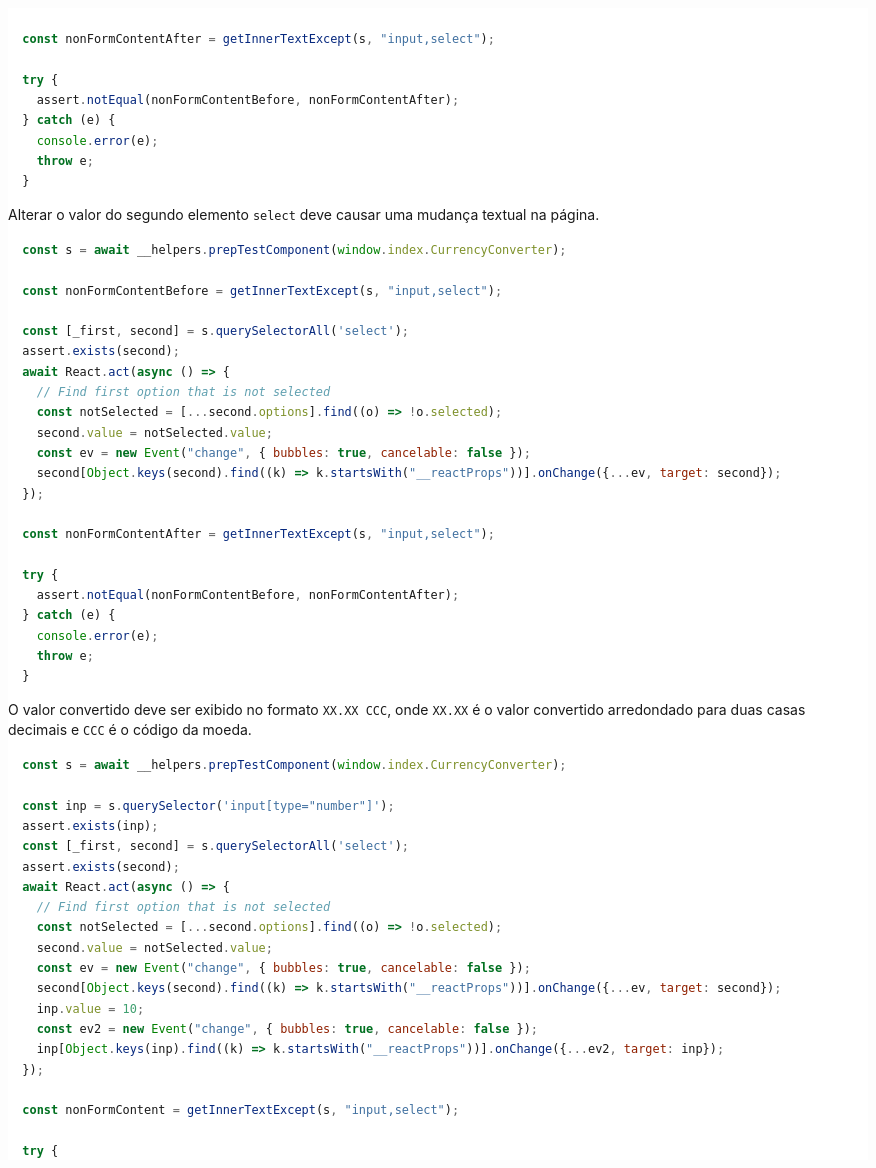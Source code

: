 ```js

  const nonFormContentAfter = getInnerTextExcept(s, "input,select");

  try {
    assert.notEqual(nonFormContentBefore, nonFormContentAfter);
  } catch (e) {
    console.error(e);
    throw e;
  }
```

Alterar o valor do segundo elemento `select` deve causar uma mudança textual na página.

```js
  const s = await __helpers.prepTestComponent(window.index.CurrencyConverter);

  const nonFormContentBefore = getInnerTextExcept(s, "input,select");

  const [_first, second] = s.querySelectorAll('select');
  assert.exists(second);
  await React.act(async () => {
    // Find first option that is not selected
    const notSelected = [...second.options].find((o) => !o.selected);
    second.value = notSelected.value;
    const ev = new Event("change", { bubbles: true, cancelable: false });
    second[Object.keys(second).find((k) => k.startsWith("__reactProps"))].onChange({...ev, target: second});
  });

  const nonFormContentAfter = getInnerTextExcept(s, "input,select");

  try {
    assert.notEqual(nonFormContentBefore, nonFormContentAfter);
  } catch (e) {
    console.error(e);
    throw e;
  }
```

O valor convertido deve ser exibido no formato `XX.XX CCC`, onde `XX.XX` é o valor convertido arredondado para duas casas decimais e `CCC` é o código da moeda.

```js
  const s = await __helpers.prepTestComponent(window.index.CurrencyConverter);

  const inp = s.querySelector('input[type="number"]');
  assert.exists(inp);
  const [_first, second] = s.querySelectorAll('select');
  assert.exists(second);
  await React.act(async () => {
    // Find first option that is not selected
    const notSelected = [...second.options].find((o) => !o.selected);
    second.value = notSelected.value;
    const ev = new Event("change", { bubbles: true, cancelable: false });
    second[Object.keys(second).find((k) => k.startsWith("__reactProps"))].onChange({...ev, target: second});
    inp.value = 10;
    const ev2 = new Event("change", { bubbles: true, cancelable: false });
    inp[Object.keys(inp).find((k) => k.startsWith("__reactProps"))].onChange({...ev2, target: inp});
  });

  const nonFormContent = getInnerTextExcept(s, "input,select");

  try {
```